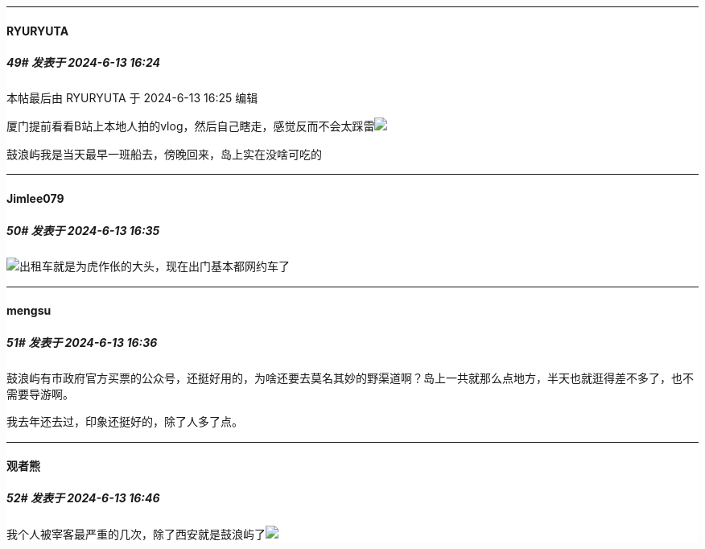 *****

####  RYURYUTA  
##### 49#       发表于 2024-6-13 16:24

 本帖最后由 RYURYUTA 于 2024-6-13 16:25 编辑 

厦门提前看看B站上本地人拍的vlog，然后自己瞎走，感觉反而不会太踩雷<img src="https://static.saraba1st.com/image/smiley/face2017/048.png" referrerpolicy="no-referrer">

鼓浪屿我是当天最早一班船去，傍晚回来，岛上实在没啥可吃的


*****

####  Jimlee079  
##### 50#       发表于 2024-6-13 16:35

<img src="https://static.saraba1st.com/image/smiley/face2017/009.gif" referrerpolicy="no-referrer">出租车就是为虎作伥的大头，现在出门基本都网约车了

*****

####  mengsu  
##### 51#       发表于 2024-6-13 16:36

鼓浪屿有市政府官方买票的公众号，还挺好用的，为啥还要去莫名其妙的野渠道啊？岛上一共就那么点地方，半天也就逛得差不多了，也不需要导游啊。

我去年还去过，印象还挺好的，除了人多了点。


*****

####  观者熊  
##### 52#       发表于 2024-6-13 16:46

我个人被宰客最严重的几次，除了西安就是鼓浪屿了<img src="https://static.saraba1st.com/image/smiley/face2017/068.png" referrerpolicy="no-referrer">

